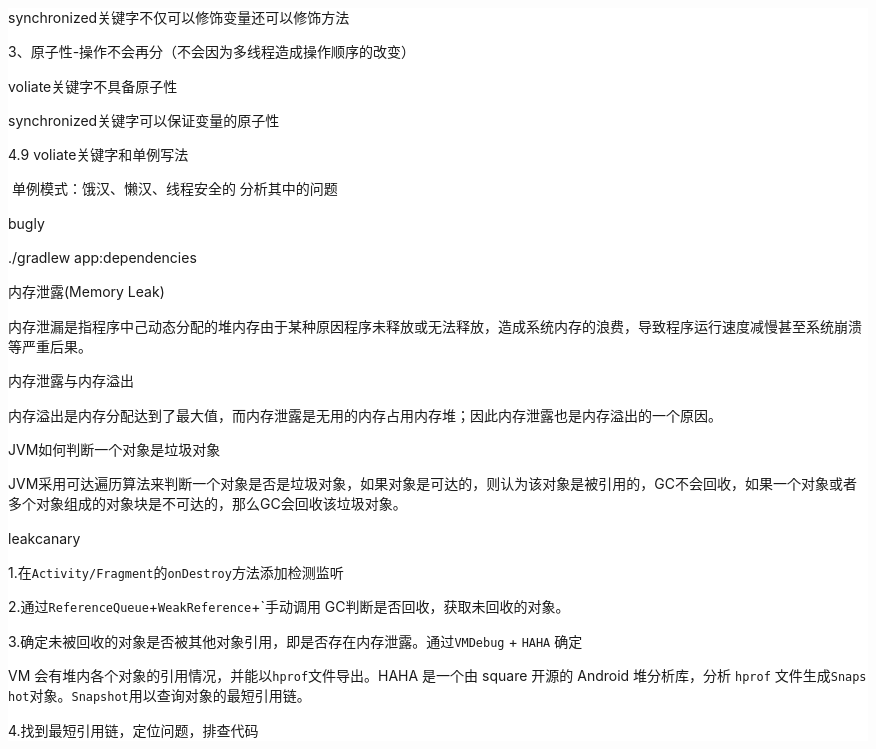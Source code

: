 synchronized关键字不仅可以修饰变量还可以修饰方法

3、原子性-操作不会再分（不会因为多线程造成操作顺序的改变）

voliate关键字不具备原子性

synchronized关键字可以保证变量的原子性

 

 4.9  voliate关键字和单例写法

​    单例模式：饿汉、懒汉、线程安全的 分析其中的问题 

bugly

./gradlew app:dependencies



内存泄露(Memory Leak)

内存泄漏是指程序中己动态分配的堆内存由于某种原因程序未释放或无法释放，造成系统内存的浪费，导致程序运行速度减慢甚至系统崩溃等严重后果。



内存泄露与内存溢出

内存溢出是内存分配达到了最大值，而内存泄露是无用的内存占用内存堆；因此内存泄露也是内存溢出的一个原因。



JVM如何判断一个对象是垃圾对象

JVM采用可达遍历算法来判断一个对象是否是垃圾对象，如果对象是可达的，则认为该对象是被引用的，GC不会回收，如果一个对象或者多个对象组成的对象块是不可达的，那么GC会回收该垃圾对象。



leakcanary

1.在`Activity/Fragment`的`onDestroy`方法添加检测监听

2.通过`ReferenceQueue`+`WeakReference`+`手动调用 GC判断是否回收，获取未回收的对象。

3.确定未被回收的对象是否被其他对象引用，即是否存在内存泄露。通过`VMDebug` + `HAHA` 确定

VM 会有堆内各个对象的引用情况，并能以`hprof`文件导出。HAHA 是一个由 square 开源的 Android 堆分析库，分析 `hprof` 文件生成`Snapshot`对象。`Snapshot`用以查询对象的最短引用链。

4.找到最短引用链，定位问题，排查代码